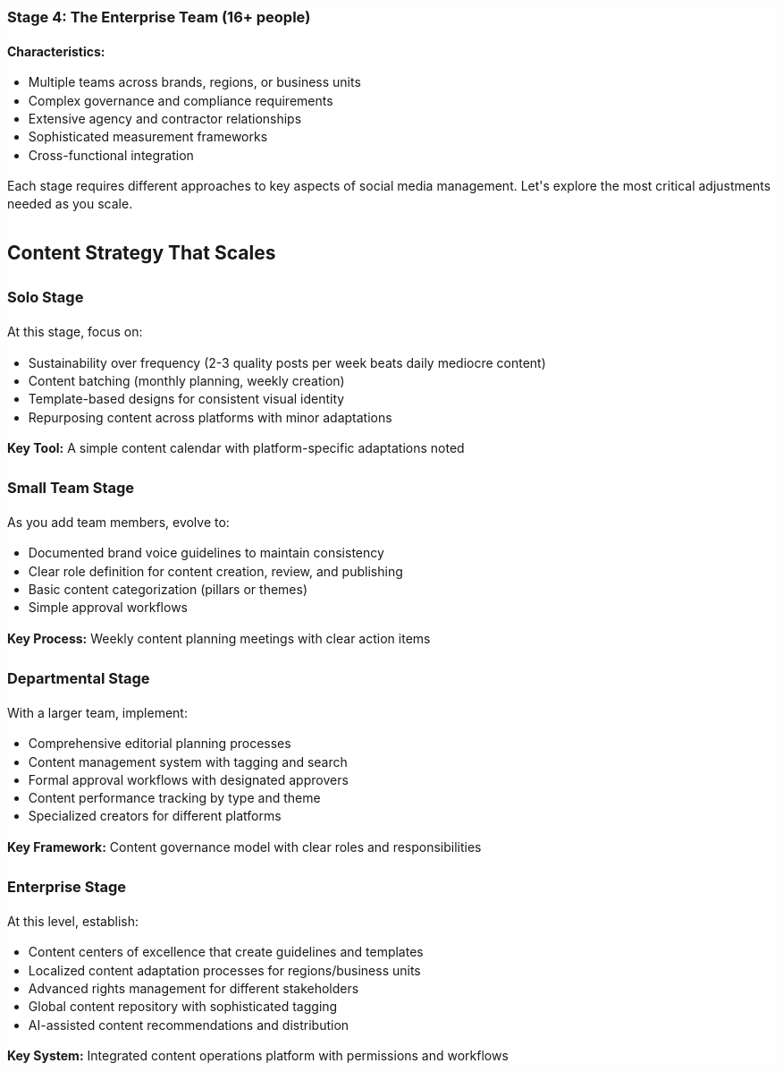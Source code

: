 ### Stage 4: The Enterprise Team (16+ people)
**Characteristics:**
- Multiple teams across brands, regions, or business units
- Complex governance and compliance requirements
- Extensive agency and contractor relationships
- Sophisticated measurement frameworks
- Cross-functional integration

Each stage requires different approaches to key aspects of social media management. Let's explore the most critical adjustments needed as you scale.

## Content Strategy That Scales

### Solo Stage
At this stage, focus on:
- Sustainability over frequency (2-3 quality posts per week beats daily mediocre content)
- Content batching (monthly planning, weekly creation)
- Template-based designs for consistent visual identity
- Repurposing content across platforms with minor adaptations

**Key Tool:** A simple content calendar with platform-specific adaptations noted

### Small Team Stage
As you add team members, evolve to:
- Documented brand voice guidelines to maintain consistency
- Clear role definition for content creation, review, and publishing
- Basic content categorization (pillars or themes)
- Simple approval workflows

**Key Process:** Weekly content planning meetings with clear action items

### Departmental Stage
With a larger team, implement:
- Comprehensive editorial planning processes
- Content management system with tagging and search
- Formal approval workflows with designated approvers
- Content performance tracking by type and theme
- Specialized creators for different platforms

**Key Framework:** Content governance model with clear roles and responsibilities

### Enterprise Stage
At this level, establish:
- Content centers of excellence that create guidelines and templates
- Localized content adaptation processes for regions/business units
- Advanced rights management for different stakeholders
- Global content repository with sophisticated tagging
- AI-assisted content recommendations and distribution

**Key System:** Integrated content operations platform with permissions and workflows
